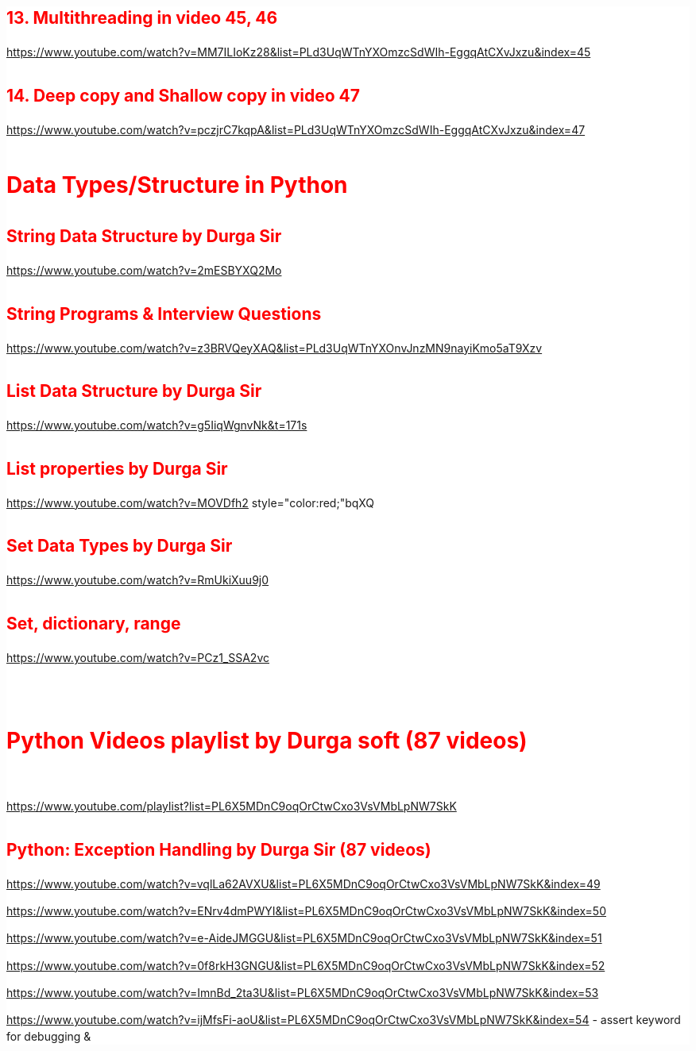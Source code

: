 <h2 style="color:red;"> 13. Multithreading in video 45, 46 </h2>

https://www.youtube.com/watch?v=MM7ILIoKz28&list=PLd3UqWTnYXOmzcSdWIh-EggqAtCXvJxzu&index=45


<h2 style="color:red;"> 14. Deep copy and Shallow copy in video 47 </h2>

https://www.youtube.com/watch?v=pczjrC7kqpA&list=PLd3UqWTnYXOmzcSdWIh-EggqAtCXvJxzu&index=47



<h1 style="color:red;">Data Types/Structure in Python</h1>


 <h2 style="color:red;"> String Data Structure by Durga Sir </h2>

https://www.youtube.com/watch?v=2mESBYXQ2Mo


 <h2 style="color:red;"> String Programs & Interview Questions </h2>

https://www.youtube.com/watch?v=z3BRVQeyXAQ&list=PLd3UqWTnYXOnvJnzMN9nayiKmo5aT9Xzv


 <h2 style="color:red;"> List Data Structure by Durga Sir </h2>

https://www.youtube.com/watch?v=g5IiqWgnvNk&t=171s


 <h2 style="color:red;"> List properties by Durga Sir </h2>

https://www.youtube.com/watch?v=MOVDfh2 style="color:red;"bqXQ


 <h2 style="color:red;"> Set Data Types by Durga Sir </h2>

https://www.youtube.com/watch?v=RmUkiXuu9j0


 <h2 style="color:red;"> Set, dictionary, range </h2>

https://www.youtube.com/watch?v=PCz1_SSA2vc

<br>



<h1 style="color:red;"> Python Videos playlist by Durga soft (87 videos)  </h1><br>

https://www.youtube.com/playlist?list=PL6X5MDnC9oqOrCtwCxo3VsVMbLpNW7SkK 



<h2 style="color:red;"> Python: Exception Handling by Durga Sir (87 videos) </h2>


https://www.youtube.com/watch?v=vqlLa62AVXU&list=PL6X5MDnC9oqOrCtwCxo3VsVMbLpNW7SkK&index=49

https://www.youtube.com/watch?v=ENrv4dmPWYI&list=PL6X5MDnC9oqOrCtwCxo3VsVMbLpNW7SkK&index=50

https://www.youtube.com/watch?v=e-AideJMGGU&list=PL6X5MDnC9oqOrCtwCxo3VsVMbLpNW7SkK&index=51

https://www.youtube.com/watch?v=0f8rkH3GNGU&list=PL6X5MDnC9oqOrCtwCxo3VsVMbLpNW7SkK&index=52

https://www.youtube.com/watch?v=ImnBd_2ta3U&list=PL6X5MDnC9oqOrCtwCxo3VsVMbLpNW7SkK&index=53

https://www.youtube.com/watch?v=ijMfsFi-aoU&list=PL6X5MDnC9oqOrCtwCxo3VsVMbLpNW7SkK&index=54  - assert keyword for debugging & 


